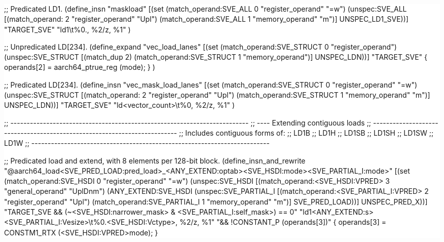 ;; Predicated LD1.
(define_insn "maskload<mode><vpred>"
  [(set (match_operand:SVE_ALL 0 "register_operand" "=w")
	(unspec:SVE_ALL
	  [(match_operand:<VPRED> 2 "register_operand" "Upl")
	   (match_operand:SVE_ALL 1 "memory_operand" "m")]
	  UNSPEC_LD1_SVE))]
  "TARGET_SVE"
  "ld1<Vesize>\t%0.<Vctype>, %2/z, %1"
)

;; Unpredicated LD[234].
(define_expand "vec_load_lanes<mode><vsingle>"
  [(set (match_operand:SVE_STRUCT 0 "register_operand")
	(unspec:SVE_STRUCT
	  [(match_dup 2)
	   (match_operand:SVE_STRUCT 1 "memory_operand")]
	  UNSPEC_LDN))]
  "TARGET_SVE"
  {
    operands[2] = aarch64_ptrue_reg (<VPRED>mode);
  }
)

;; Predicated LD[234].
(define_insn "vec_mask_load_lanes<mode><vsingle>"
  [(set (match_operand:SVE_STRUCT 0 "register_operand" "=w")
	(unspec:SVE_STRUCT
	  [(match_operand:<VPRED> 2 "register_operand" "Upl")
	   (match_operand:SVE_STRUCT 1 "memory_operand" "m")]
	  UNSPEC_LDN))]
  "TARGET_SVE"
  "ld<vector_count><Vesize>\t%0, %2/z, %1"
)

;; -------------------------------------------------------------------------
;; ---- Extending contiguous loads
;; -------------------------------------------------------------------------
;; Includes contiguous forms of:
;; LD1B
;; LD1H
;; LD1SB
;; LD1SH
;; LD1SW
;; LD1W
;; -------------------------------------------------------------------------

;; Predicated load and extend, with 8 elements per 128-bit block.
(define_insn_and_rewrite "@aarch64_load<SVE_PRED_LOAD:pred_load>_<ANY_EXTEND:optab><SVE_HSDI:mode><SVE_PARTIAL_I:mode>"
  [(set (match_operand:SVE_HSDI 0 "register_operand" "=w")
	(unspec:SVE_HSDI
	  [(match_operand:<SVE_HSDI:VPRED> 3 "general_operand" "UplDnm")
	   (ANY_EXTEND:SVE_HSDI
	     (unspec:SVE_PARTIAL_I
	       [(match_operand:<SVE_PARTIAL_I:VPRED> 2 "register_operand" "Upl")
		(match_operand:SVE_PARTIAL_I 1 "memory_operand" "m")]
	       SVE_PRED_LOAD))]
	  UNSPEC_PRED_X))]
  "TARGET_SVE && (~<SVE_HSDI:narrower_mask> & <SVE_PARTIAL_I:self_mask>) == 0"
  "ld1<ANY_EXTEND:s><SVE_PARTIAL_I:Vesize>\t%0.<SVE_HSDI:Vctype>, %2/z, %1"
  "&& !CONSTANT_P (operands[3])"
  {
    operands[3] = CONSTM1_RTX (<SVE_HSDI:VPRED>mode);
  }